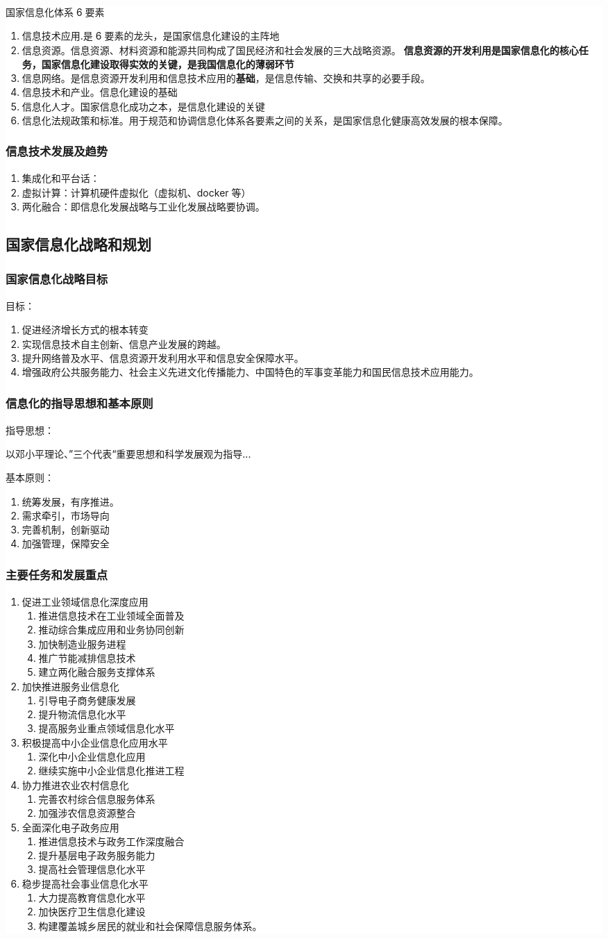 国家信息化体系 6 要素

1. 信息技术应用.是 6 要素的龙头，是国家信息化建设的主阵地
2. 信息资源。信息资源、材料资源和能源共同构成了国民经济和社会发展的三大战略资源。
   **信息资源的开发利用是国家信息化的核心任务，国家信息化建设取得实效的关键，是我国信息化的薄弱环节**
3. 信息网络。是信息资源开发利用和信息技术应用的**基础**，是信息传输、交换和共享的必要手段。
4. 信息技术和产业。信息化建设的基础
5. 信息化人才。国家信息化成功之本，是信息化建设的关键
6. 信息化法规政策和标准。用于规范和协调信息化体系各要素之间的关系，是国家信息化健康高效发展的根本保障。

### 信息技术发展及趋势

1. 集成化和平台话：
2. 虚拟计算：计算机硬件虚拟化（虚拟机、docker 等）
3. 两化融合：即信息化发展战略与工业化发展战略要协调。

## 国家信息化战略和规划

### 国家信息化战略目标

目标：

1. 促进经济增长方式的根本转变
2. 实现信息技术自主创新、信息产业发展的跨越。
3. 提升网络普及水平、信息资源开发利用水平和信息安全保障水平。
4. 增强政府公共服务能力、社会主义先进文化传播能力、中国特色的军事变革能力和国民信息技术应用能力。

### 信息化的指导思想和基本原则

指导思想：

以邓小平理论、”三个代表“重要思想和科学发展观为指导...

基本原则：

1. 统筹发展，有序推进。
2. 需求牵引，市场导向
3. 完善机制，创新驱动
4. 加强管理，保障安全

### 主要任务和发展重点

1. 促进工业领域信息化深度应用
   1. 推进信息技术在工业领域全面普及
   2. 推动综合集成应用和业务协同创新
   3. 加快制造业服务进程
   4. 推广节能减排信息技术
   5. 建立两化融合服务支撑体系
2. 加快推进服务业信息化
   1. 引导电子商务健康发展
   2. 提升物流信息化水平
   3. 提高服务业重点领域信息化水平
3. 积极提高中小企业信息化应用水平
   1. 深化中小企业信息化应用
   2. 继续实施中小企业信息化推进工程
4. 协力推进农业农村信息化
   1. 完善农村综合信息服务体系
   2. 加强涉农信息资源整合
5. 全面深化电子政务应用
   1. 推进信息技术与政务工作深度融合
   2. 提升基层电子政务服务能力
   3. 提高社会管理信息化水平
6. 稳步提高社会事业信息化水平
   1. 大力提高教育信息化水平
   2. 加快医疗卫生信息化建设
   3. 构建覆盖城乡居民的就业和社会保障信息服务体系。